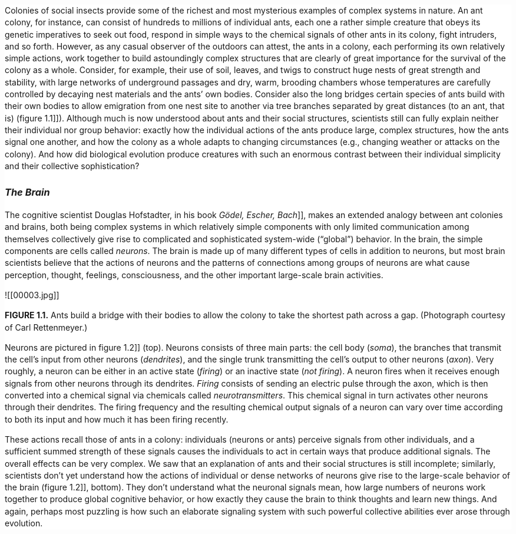 Colonies of social insects provide some of the richest and most mysterious examples of complex systems in nature. An ant colony, for instance, can consist of hundreds to millions of individual ants, each one a rather simple creature that obeys its genetic imperatives to seek out food, respond in simple ways to the chemical signals of other ants in its colony, fight intruders, and so forth. However, as any casual observer of the outdoors can attest, the ants in a colony, each performing its own relatively simple actions, work together to build astoundingly complex structures that are clearly of great importance for the survival of the colony as a whole. Consider, for example, their use of soil, leaves, and twigs to construct huge nests of great strength and stability, with large networks of underground passages and dry, warm, brooding chambers whose temperatures are carefully controlled by decaying nest materials and the ants’ own bodies. Consider also the long bridges certain species of ants build with their own bodies to allow emigration from one nest site to another via tree branches separated by great distances (to an ant, that is) (figure 1.1]]). Although much is now understood about ants and their social structures, scientists still can fully explain neither their individual nor group behavior: exactly how the individual actions of the ants produce large, complex structures, how the ants signal one another, and how the colony as a whole adapts to changing circumstances (e.g., changing weather or attacks on the colony). And how did biological evolution produce creatures with such an enormous contrast between their individual simplicity and their collective sophistication?

### **_The Brain_**

The cognitive scientist Douglas Hofstadter, in his book _Gödel, Escher, Bach_]], makes an extended analogy between ant colonies and brains, both being complex systems in which relatively simple components with only limited communication among themselves collectively give rise to complicated and sophisticated system-wide (“global”) behavior. In the brain, the simple components are cells called _neurons_. The brain is made up of many different types of cells in addition to neurons, but most brain scientists believe that the actions of neurons and the patterns of connections among groups of neurons are what cause perception, thought, feelings, consciousness, and the other important large-scale brain activities.

![[00003.jpg]]

**FIGURE 1.1.** Ants build a bridge with their bodies to allow the colony to take the shortest path across a gap. (Photograph courtesy of Carl Rettenmeyer.)

Neurons are pictured in figure 1.2]] (top). Neurons consists of three main parts: the cell body (_soma_), the branches that transmit the cell’s input from other neurons (_dendrites_), and the single trunk transmitting the cell’s output to other neurons (_axon_). Very roughly, a neuron can be either in an active state (_firing_) or an inactive state (_not firing_). A neuron fires when it receives enough signals from other neurons through its dendrites. _Firing_ consists of sending an electric pulse through the axon, which is then converted into a chemical signal via chemicals called _neurotransmitters_. This chemical signal in turn activates other neurons through their dendrites. The firing frequency and the resulting chemical output signals of a neuron can vary over time according to both its input and how much it has been firing recently.

These actions recall those of ants in a colony: individuals (neurons or ants) perceive signals from other individuals, and a sufficient summed strength of these signals causes the individuals to act in certain ways that produce additional signals. The overall effects can be very complex. We saw that an explanation of ants and their social structures is still incomplete; similarly, scientists don’t yet understand how the actions of individual or dense networks of neurons give rise to the large-scale behavior of the brain (figure 1.2]], bottom). They don’t understand what the neuronal signals mean, how large numbers of neurons work together to produce global cognitive behavior, or how exactly they cause the brain to think thoughts and learn new things. And again, perhaps most puzzling is how such an elaborate signaling system with such powerful collective abilities ever arose through evolution.
